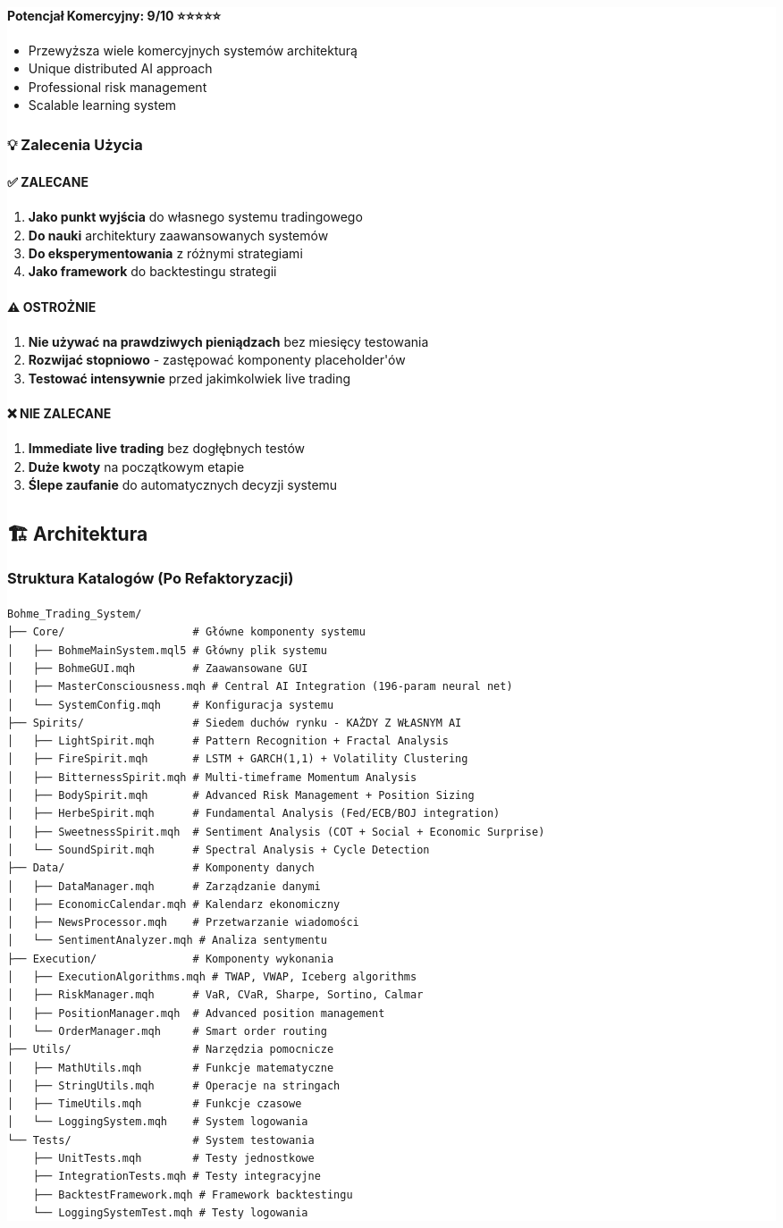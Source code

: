 #### **Potencjał Komercyjny: 9/10** ⭐⭐⭐⭐⭐
- Przewyższa wiele komercyjnych systemów architekturą
- Unique distributed AI approach
- Professional risk management
- Scalable learning system

### 💡 Zalecenia Użycia

#### **✅ ZALECANE**
1. **Jako punkt wyjścia** do własnego systemu tradingowego
2. **Do nauki** architektury zaawansowanych systemów
3. **Do eksperymentowania** z różnymi strategiami
4. **Jako framework** do backtestingu strategii

#### **⚠️ OSTROŻNIE**
1. **Nie używać na prawdziwych pieniądzach** bez miesięcy testowania
2. **Rozwijać stopniowo** - zastępować komponenty placeholder'ów
3. **Testować intensywnie** przed jakimkolwiek live trading

#### **❌ NIE ZALECANE**
1. **Immediate live trading** bez dogłębnych testów
2. **Duże kwoty** na początkowym etapie
3. **Ślepe zaufanie** do automatycznych decyzji systemu

## 🏗️ Architektura

### Struktura Katalogów (Po Refaktoryzacji)
```
Bohme_Trading_System/
├── Core/                    # Główne komponenty systemu
│   ├── BohmeMainSystem.mql5 # Główny plik systemu
│   ├── BohmeGUI.mqh         # Zaawansowane GUI
│   ├── MasterConsciousness.mqh # Central AI Integration (196-param neural net)
│   └── SystemConfig.mqh     # Konfiguracja systemu
├── Spirits/                 # Siedem duchów rynku - KAŻDY Z WŁASNYM AI
│   ├── LightSpirit.mqh      # Pattern Recognition + Fractal Analysis
│   ├── FireSpirit.mqh       # LSTM + GARCH(1,1) + Volatility Clustering
│   ├── BitternessSpirit.mqh # Multi-timeframe Momentum Analysis
│   ├── BodySpirit.mqh       # Advanced Risk Management + Position Sizing
│   ├── HerbeSpirit.mqh      # Fundamental Analysis (Fed/ECB/BOJ integration)
│   ├── SweetnessSpirit.mqh  # Sentiment Analysis (COT + Social + Economic Surprise)
│   └── SoundSpirit.mqh      # Spectral Analysis + Cycle Detection
├── Data/                    # Komponenty danych
│   ├── DataManager.mqh      # Zarządzanie danymi
│   ├── EconomicCalendar.mqh # Kalendarz ekonomiczny
│   ├── NewsProcessor.mqh    # Przetwarzanie wiadomości
│   └── SentimentAnalyzer.mqh # Analiza sentymentu
├── Execution/               # Komponenty wykonania
│   ├── ExecutionAlgorithms.mqh # TWAP, VWAP, Iceberg algorithms
│   ├── RiskManager.mqh      # VaR, CVaR, Sharpe, Sortino, Calmar
│   ├── PositionManager.mqh  # Advanced position management
│   └── OrderManager.mqh     # Smart order routing
├── Utils/                   # Narzędzia pomocnicze
│   ├── MathUtils.mqh        # Funkcje matematyczne
│   ├── StringUtils.mqh      # Operacje na stringach
│   ├── TimeUtils.mqh        # Funkcje czasowe
│   └── LoggingSystem.mqh    # System logowania
└── Tests/                   # System testowania
    ├── UnitTests.mqh        # Testy jednostkowe
    ├── IntegrationTests.mqh # Testy integracyjne
    ├── BacktestFramework.mqh # Framework backtestingu
    └── LoggingSystemTest.mqh # Testy logowania
```